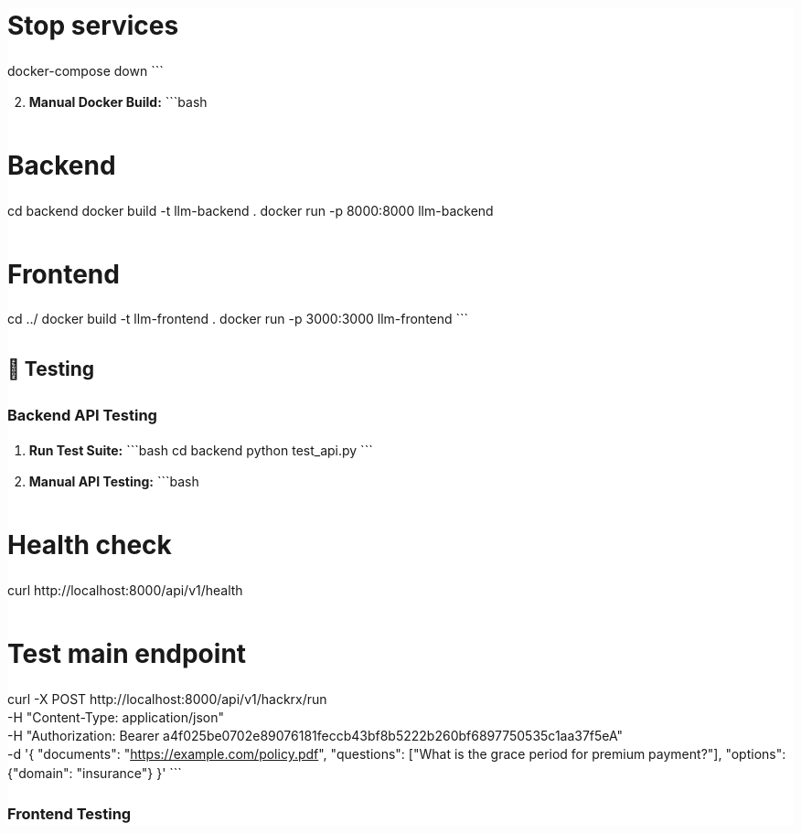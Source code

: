 # Stop services
docker-compose down
\`\`\`

2. **Manual Docker Build:**
\`\`\`bash
# Backend
cd backend
docker build -t llm-backend .
docker run -p 8000:8000 llm-backend

# Frontend
cd ../
docker build -t llm-frontend .
docker run -p 3000:3000 llm-frontend
\`\`\`

## 🧪 Testing

### Backend API Testing

1. **Run Test Suite:**
\`\`\`bash
cd backend
python test_api.py
\`\`\`

2. **Manual API Testing:**
\`\`\`bash
# Health check
curl http://localhost:8000/api/v1/health

# Test main endpoint
curl -X POST http://localhost:8000/api/v1/hackrx/run \
  -H "Content-Type: application/json" \
  -H "Authorization: Bearer a4f025be0702e89076181feccb43bf8b5222b260bf6897750535c1aa37f5eA" \
  -d '{
    "documents": "https://example.com/policy.pdf",
    "questions": ["What is the grace period for premium payment?"],
    "options": {"domain": "insurance"}
  }'
\`\`\`

### Frontend Testing

